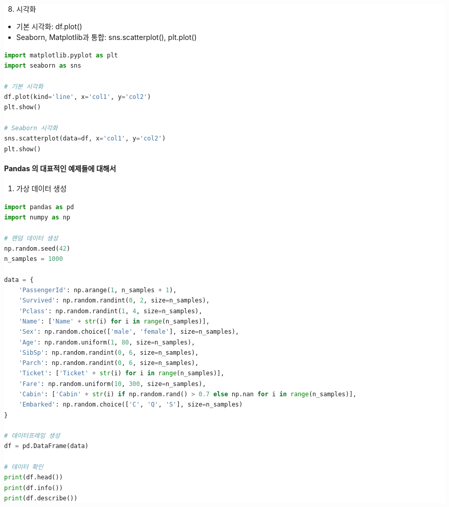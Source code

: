 8. 시각화
- 기본 시각화: df.plot()
- Seaborn, Matplotlib과 통합: sns.scatterplot(), plt.plot()

```python
import matplotlib.pyplot as plt
import seaborn as sns

# 기본 시각화
df.plot(kind='line', x='col1', y='col2')
plt.show()

# Seaborn 시각화
sns.scatterplot(data=df, x='col1', y='col2')
plt.show()
```




#### Pandas 의 대표적인 예제들에 대해서 

1. 가상 데이터 생성

```python
import pandas as pd
import numpy as np

# 랜덤 데이터 생성
np.random.seed(42)
n_samples = 1000

data = {
    'PassengerId': np.arange(1, n_samples + 1),
    'Survived': np.random.randint(0, 2, size=n_samples),
    'Pclass': np.random.randint(1, 4, size=n_samples),
    'Name': ['Name' + str(i) for i in range(n_samples)],
    'Sex': np.random.choice(['male', 'female'], size=n_samples),
    'Age': np.random.uniform(1, 80, size=n_samples),
    'SibSp': np.random.randint(0, 6, size=n_samples),
    'Parch': np.random.randint(0, 6, size=n_samples),
    'Ticket': ['Ticket' + str(i) for i in range(n_samples)],
    'Fare': np.random.uniform(10, 300, size=n_samples),
    'Cabin': ['Cabin' + str(i) if np.random.rand() > 0.7 else np.nan for i in range(n_samples)],
    'Embarked': np.random.choice(['C', 'Q', 'S'], size=n_samples)
}

# 데이터프레임 생성
df = pd.DataFrame(data)

# 데이터 확인
print(df.head())
print(df.info())
print(df.describe())
```
